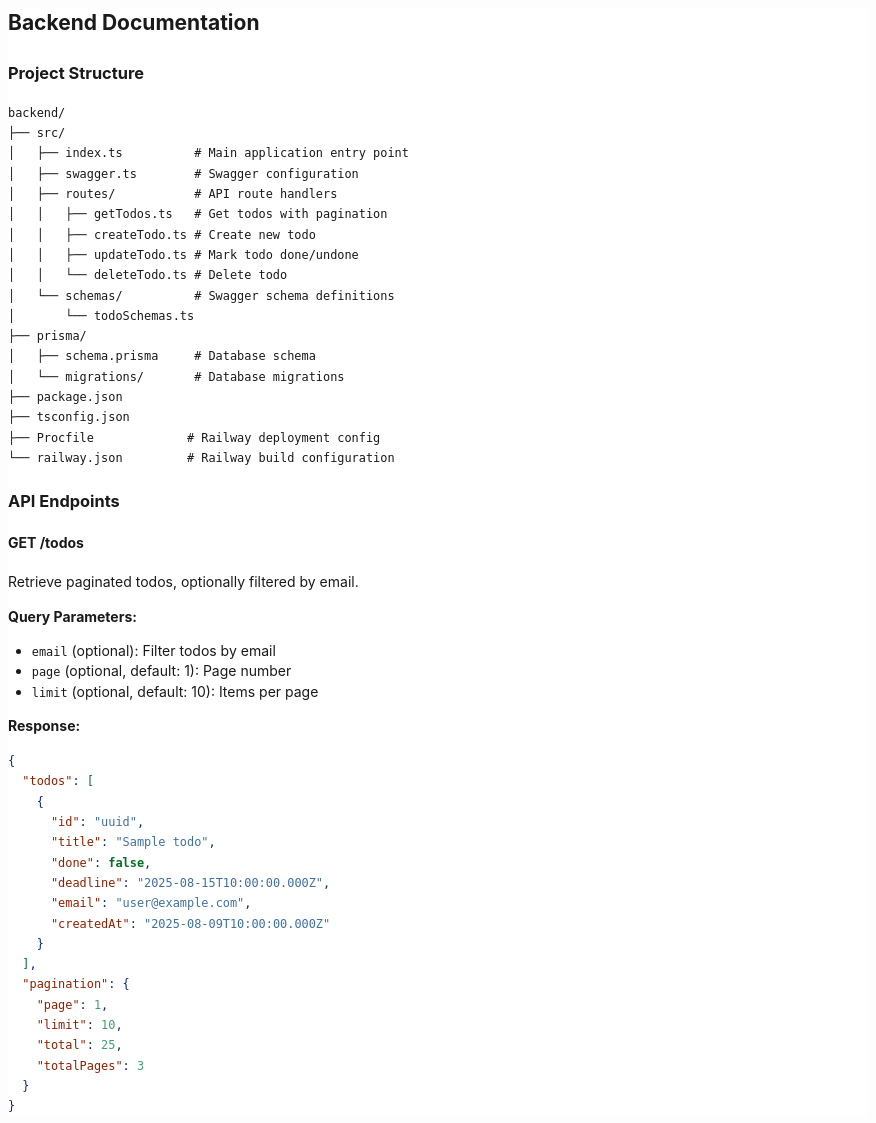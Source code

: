 ## Backend Documentation

### Project Structure
```
backend/
├── src/
│   ├── index.ts          # Main application entry point
│   ├── swagger.ts        # Swagger configuration
│   ├── routes/           # API route handlers
│   │   ├── getTodos.ts   # Get todos with pagination
│   │   ├── createTodo.ts # Create new todo
│   │   ├── updateTodo.ts # Mark todo done/undone
│   │   └── deleteTodo.ts # Delete todo
│   └── schemas/          # Swagger schema definitions
│       └── todoSchemas.ts
├── prisma/
│   ├── schema.prisma     # Database schema
│   └── migrations/       # Database migrations
├── package.json
├── tsconfig.json
├── Procfile             # Railway deployment config
└── railway.json         # Railway build configuration
```

### API Endpoints

#### **GET /todos**
Retrieve paginated todos, optionally filtered by email.

**Query Parameters:**
- `email` (optional): Filter todos by email
- `page` (optional, default: 1): Page number
- `limit` (optional, default: 10): Items per page

**Response:**
```json
{
  "todos": [
    {
      "id": "uuid",
      "title": "Sample todo",
      "done": false,
      "deadline": "2025-08-15T10:00:00.000Z",
      "email": "user@example.com",
      "createdAt": "2025-08-09T10:00:00.000Z"
    }
  ],
  "pagination": {
    "page": 1,
    "limit": 10,
    "total": 25,
    "totalPages": 3
  }
}
```
